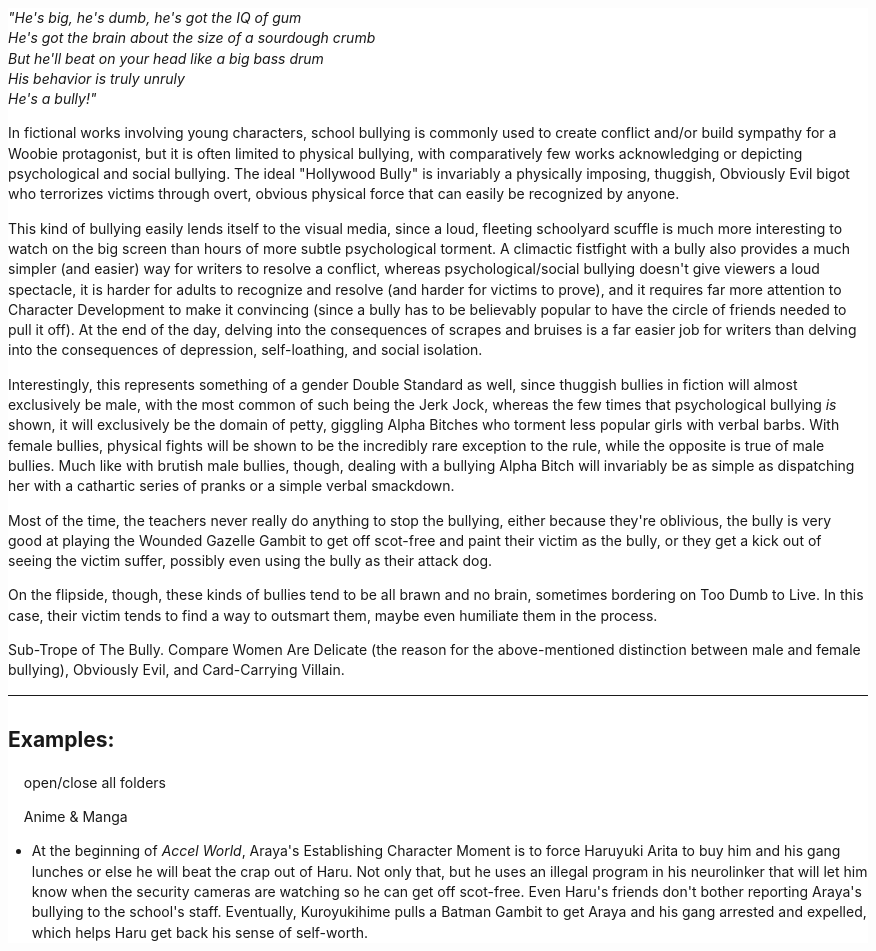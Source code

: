 _"He's big, he's dumb, he's got the IQ of gum  
He's got the brain about the size of a sourdough crumb  
But he'll beat on your head like a big bass drum  
His behavior is truly unruly  
He's a bully!"_

In fictional works involving young characters, school bullying is commonly used to create conflict and/or build sympathy for a Woobie protagonist, but it is often limited to physical bullying, with comparatively few works acknowledging or depicting psychological and social bullying. The ideal "Hollywood Bully" is invariably a physically imposing, thuggish, Obviously Evil bigot who terrorizes victims through overt, obvious physical force that can easily be recognized by anyone.

This kind of bullying easily lends itself to the visual media, since a loud, fleeting schoolyard scuffle is much more interesting to watch on the big screen than hours of more subtle psychological torment. A climactic fistfight with a bully also provides a much simpler (and easier) way for writers to resolve a conflict, whereas psychological/social bullying doesn't give viewers a loud spectacle, it is harder for adults to recognize and resolve (and harder for victims to prove), and it requires far more attention to Character Development to make it convincing (since a bully has to be believably popular to have the circle of friends needed to pull it off). At the end of the day, delving into the consequences of scrapes and bruises is a far easier job for writers than delving into the consequences of depression, self-loathing, and social isolation.

Interestingly, this represents something of a gender Double Standard as well, since thuggish bullies in fiction will almost exclusively be male, with the most common of such being the Jerk Jock, whereas the few times that psychological bullying _is_ shown, it will exclusively be the domain of petty, giggling Alpha Bitches who torment less popular girls with verbal barbs. With female bullies, physical fights will be shown to be the incredibly rare exception to the rule, while the opposite is true of male bullies. Much like with brutish male bullies, though, dealing with a bullying Alpha Bitch will invariably be as simple as dispatching her with a cathartic series of pranks or a simple verbal smackdown.

Most of the time, the teachers never really do anything to stop the bullying, either because they're oblivious, the bully is very good at playing the Wounded Gazelle Gambit to get off scot-free and paint their victim as the bully, or they get a kick out of seeing the victim suffer, possibly even using the bully as their attack dog.

On the flipside, though, these kinds of bullies tend to be all brawn and no brain, sometimes bordering on Too Dumb to Live. In this case, their victim tends to find a way to outsmart them, maybe even humiliate them in the process.

Sub-Trope of The Bully. Compare Women Are Delicate (the reason for the above-mentioned distinction between male and female bullying), Obviously Evil, and Card-Carrying Villain.

___

## Examples:

    open/close all folders 

    Anime & Manga 

-   At the beginning of _Accel World_, Araya's Establishing Character Moment is to force Haruyuki Arita to buy him and his gang lunches or else he will beat the crap out of Haru. Not only that, but he uses an illegal program in his neurolinker that will let him know when the security cameras are watching so he can get off scot-free. Even Haru's friends don't bother reporting Araya's bullying to the school's staff. Eventually, Kuroyukihime pulls a Batman Gambit to get Araya and his gang arrested and expelled, which helps Haru get back his sense of self-worth.

